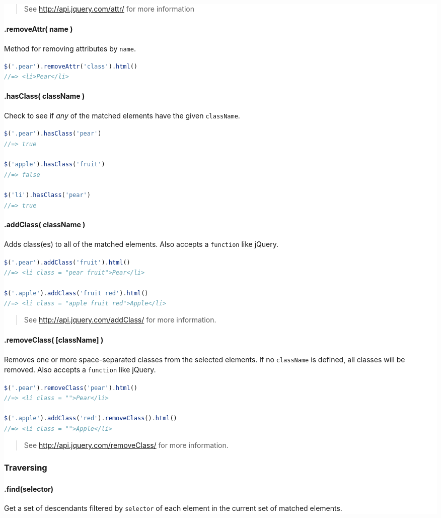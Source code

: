 > See http://api.jquery.com/attr/ for more information

#### .removeAttr( name )
Method for removing attributes by `name`.

```js
$('.pear').removeAttr('class').html()
//=> <li>Pear</li>
```

#### .hasClass( className )
Check to see if *any* of the matched elements have the given `className`.

```js
$('.pear').hasClass('pear')
//=> true

$('apple').hasClass('fruit')
//=> false

$('li').hasClass('pear')
//=> true
```

#### .addClass( className )
Adds class(es) to all of the matched elements. Also accepts a `function` like jQuery.

```js
$('.pear').addClass('fruit').html()
//=> <li class = "pear fruit">Pear</li>

$('.apple').addClass('fruit red').html()
//=> <li class = "apple fruit red">Apple</li>
```

> See http://api.jquery.com/addClass/ for more information.

#### .removeClass( [className] )
Removes one or more space-separated classes from the selected elements. If no `className` is defined, all classes will be removed. Also accepts a `function` like jQuery.

```js
$('.pear').removeClass('pear').html()
//=> <li class = "">Pear</li>

$('.apple').addClass('red').removeClass().html()
//=> <li class = "">Apple</li>
```

> See http://api.jquery.com/removeClass/ for more information.


### Traversing

#### .find(selector)
Get a set of descendants filtered by `selector` of each element in the current set of matched elements.
